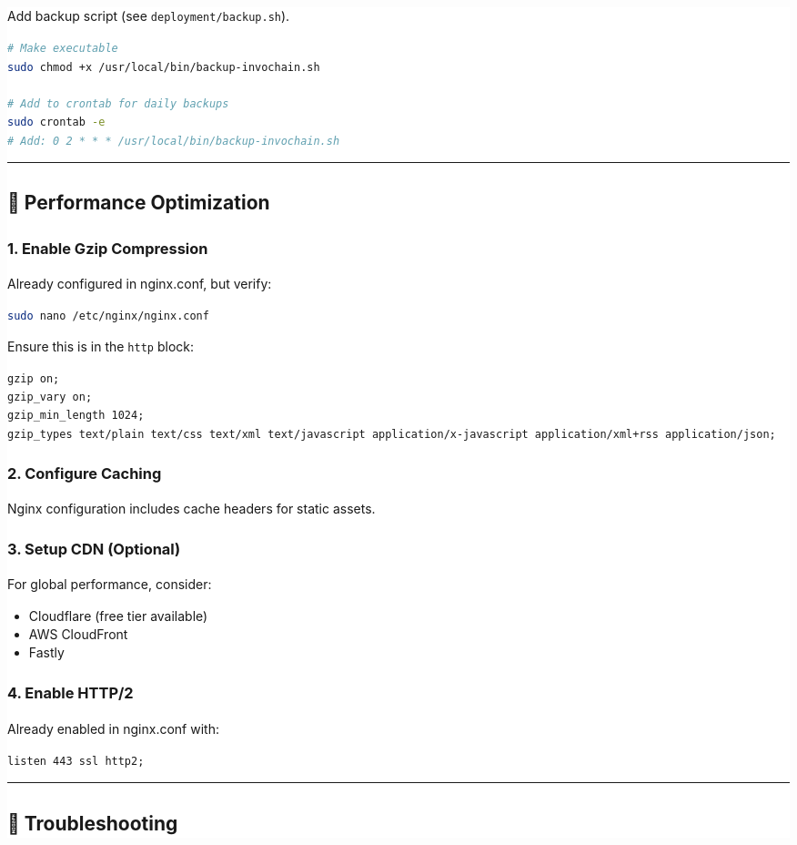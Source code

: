 Add backup script (see `deployment/backup.sh`).

```bash
# Make executable
sudo chmod +x /usr/local/bin/backup-invochain.sh

# Add to crontab for daily backups
sudo crontab -e
# Add: 0 2 * * * /usr/local/bin/backup-invochain.sh
```

---

## 🚀 Performance Optimization

### 1. Enable Gzip Compression

Already configured in nginx.conf, but verify:

```bash
sudo nano /etc/nginx/nginx.conf
```

Ensure this is in the `http` block:

```nginx
gzip on;
gzip_vary on;
gzip_min_length 1024;
gzip_types text/plain text/css text/xml text/javascript application/x-javascript application/xml+rss application/json;
```

### 2. Configure Caching

Nginx configuration includes cache headers for static assets.

### 3. Setup CDN (Optional)

For global performance, consider:
- Cloudflare (free tier available)
- AWS CloudFront
- Fastly

### 4. Enable HTTP/2

Already enabled in nginx.conf with:
```nginx
listen 443 ssl http2;
```

---

## 🐛 Troubleshooting

